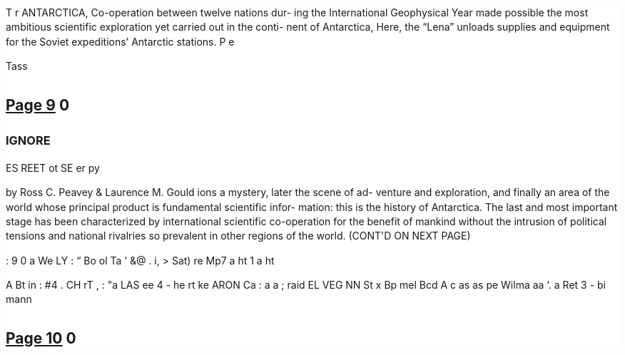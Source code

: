 T
r
 ANTARCTICA, 
Co-operation between twelve nations dur- 
ing the International Geophysical Year 
made possible the most ambitious scientific 
exploration yet carried out in the conti- 
nent of Antarctica, Here, the “Lena” 
unloads supplies and equipment for the 
Soviet expeditions’ Antarctic stations. 
P
e
 
  
  
Tass

## [Page 9](063456engo.pdf#page=9) 0

### IGNORE

  
ES REET ot SE er py 
   
by Ross C. Peavey 
& Laurence M. Gould 
ions a mystery, later the scene of ad- 
venture and exploration, and finally 
an area of the world whose principal 
product is fundamental scientific infor- 
mation: this is the history of Antarctica. 
The last and most important stage has 
been characterized by international 
scientific co-operation for the benefit 
of mankind without the intrusion of 
political tensions and national rivalries 
so prevalent in other regions of 
the world. (CONT'D ON NEXT PAGE) 
  
  
  
: 9 
0 a We LY : “ Bo 
ol Ta ’ &@ . i, > Sat) re Mp7 a 
ht 1 
a ht 
 
A Bt in 
: 
#4 
. CH rT , : "a LAS ee 4 - he rt ke ARON Ca : a a ; 
raid EL VEG NN St x Bp mel Bcd A c as as pe Wilma aa ‘. a Ret 3 - bi mann

## [Page 10](063456engo.pdf#page=10) 0
